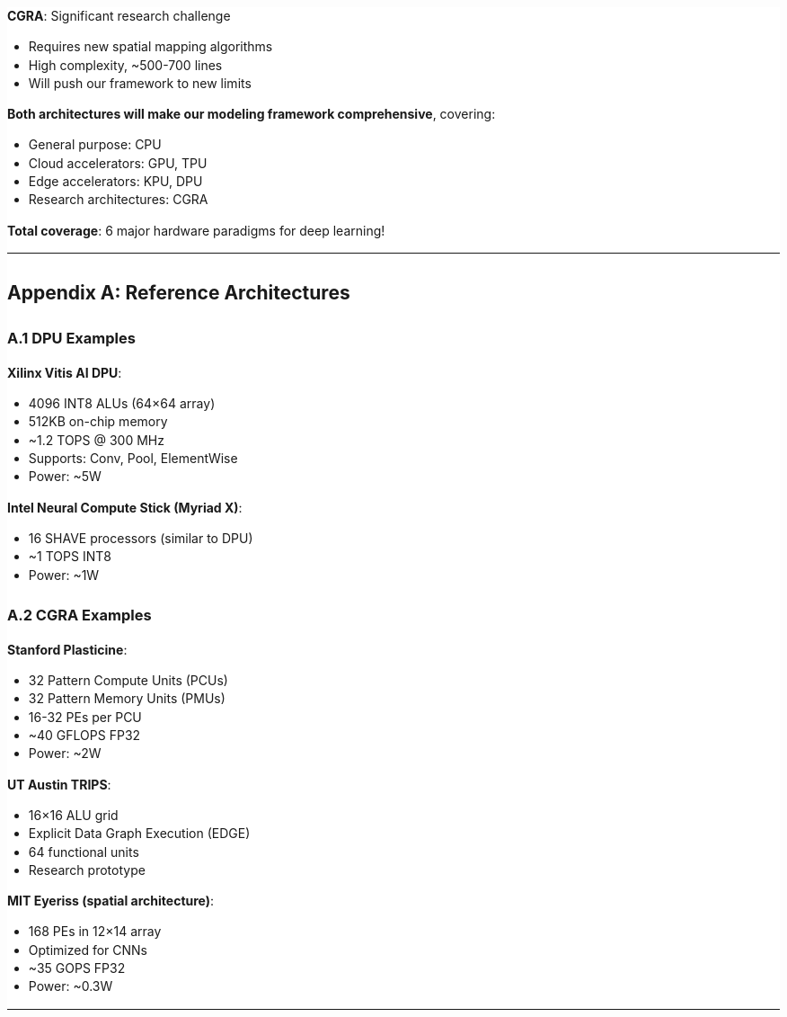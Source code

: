 **CGRA**: Significant research challenge
- Requires new spatial mapping algorithms
- High complexity, ~500-700 lines
- Will push our framework to new limits

**Both architectures will make our modeling framework comprehensive**, covering:
- General purpose: CPU
- Cloud accelerators: GPU, TPU
- Edge accelerators: KPU, DPU
- Research architectures: CGRA

**Total coverage**: 6 major hardware paradigms for deep learning!

---

## Appendix A: Reference Architectures

### A.1 DPU Examples

**Xilinx Vitis AI DPU**:
- 4096 INT8 ALUs (64×64 array)
- 512KB on-chip memory
- ~1.2 TOPS @ 300 MHz
- Supports: Conv, Pool, ElementWise
- Power: ~5W

**Intel Neural Compute Stick (Myriad X)**:
- 16 SHAVE processors (similar to DPU)
- ~1 TOPS INT8
- Power: ~1W

### A.2 CGRA Examples

**Stanford Plasticine**:
- 32 Pattern Compute Units (PCUs)
- 32 Pattern Memory Units (PMUs)
- 16-32 PEs per PCU
- ~40 GFLOPS FP32
- Power: ~2W

**UT Austin TRIPS**:
- 16×16 ALU grid
- Explicit Data Graph Execution (EDGE)
- 64 functional units
- Research prototype

**MIT Eyeriss (spatial architecture)**:
- 168 PEs in 12×14 array
- Optimized for CNNs
- ~35 GOPS FP32
- Power: ~0.3W

---
